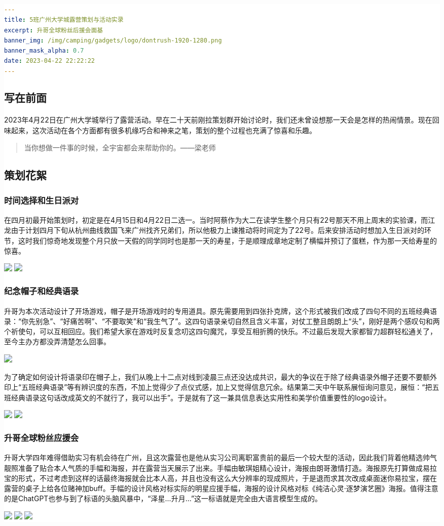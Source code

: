 ```yaml
---
title: 5班广州大学城露营策划与活动实录
excerpt: 升哥全球粉丝后援会面基
banner_img: /img/camping/gadgets/logo/dontrush-1920-1280.png
banner_mask_alpha: 0.7
date: 2023-04-22 22:22:22
---
```


## 写在前面
2023年4月22日在广州大学城举行了露营活动。早在二十天前刚拉策划群开始讨论时，我们还未曾设想那一天会是怎样的热闹情景。现在回味起来，这次活动在各个方面都有很多机缘巧合和神来之笔，策划的整个过程也充满了惊喜和乐趣。

> 当你想做一件事的时候，全宇宙都会来帮助你的。——梁老师

## 策划花絮

### 时间选择和生日派对
在四月初最开始策划时，初定是在4月15日和4月22日二选一。当时阿蔡作为大二在读学生整个月只有22号那天不用上周末的实验课，而江龙由于计划四月下旬从杭州曲线救国飞来广州找齐兄弟们，所以他极力上谏推动将时间定为了22号。后来安排活动时想加入生日派对的环节，这时我们惊奇地发现整个月只放一天假的同学同时也是那一天的寿星，于是顺理成章地定制了横幅并预订了蛋糕，作为那一天给寿星的惊喜。

![](/img/camping/gadgets/747ddb7540aeb6d2a8bb484fecdbba3.jpg)
![](/img/camping/gadgets/IMG_20230422_225432.jpg)

### 纪念帽子和经典语录
升哥为本次活动设计了开场游戏，帽子是开场游戏时的专用道具。原先需要用到四张扑克牌，这个形式被我们改成了四句不同的五班经典语录：“你先别急”、“好痛苦啊”、“不要取笑”和“我生气了”。这四句语录亲切自然且含义丰富，对仗工整且朗朗上“头”，刚好是两个感叹句和两个祈使句，可以互相回应。我们希望大家在游戏时反复念叨这四句魔咒，享受互相折腾的快乐。不过最后发现大家都智力超群轻松通关了，至今主办方都没弄清楚怎么回事。

![](/img/camping/gadgets/cdee4ae41241e474721296463fa4055.jpg)

为了确定如何设计将语录印在帽子上，我们从晚上十二点对线到凌晨三点还没达成共识，最大的争议在于除了经典语录外帽子还要不要额外印上“五班经典语录”等有辨识度的东西，不加上觉得少了点仪式感，加上又觉得信息冗余。结果第二天中午联系展恒询问意见，展恒：“把五班经典语录这句话改成英文的不就行了，我可以出手”。于是就有了这一兼具信息表达实用性和美学价值重要性的logo设计。

![](/img/camping/gadgets/logo/Five-1920-1280.png)
![](/img/camping/gadgets/IMG_20230423_010242.jpg)

### 升哥全球粉丝应援会
升哥大学四年难得借助实习有机会待在广州，且这次露营也是他从实习公司离职富贵前的最后一个较大型的活动，因此我们背着他精选帅气靓照准备了贴合本人气质的手幅和海报，并在露营当天展示了出来。手幅由敏琪姐精心设计，海报由朗哥激情打造。海报原先打算做成易拉宝的形式，不过考虑到这样的话最终海报就会比本人高，并且也没有这么大分辨率的现成照片，于是退而求其次改成桌面迷你易拉宝，摆在露营的桌子上给各位赌神加buff。手幅的设计风格对标实际的明星应援手幅，海报的设计风格对标《纯洁心灵·逐梦演艺圈》海报。值得注意的是ChatGPT也参与到了标语的头脑风暴中，“泽星...升月...”这一标语就是完全由大语言模型生成的。

![](/img/camping/gadgets/mmexport1681613122320.png)
![](/img/camping/gadgets/mmexport1681613119005.png)
![](/img/camping/gadgets/mmexport1681654757224.jpg)
